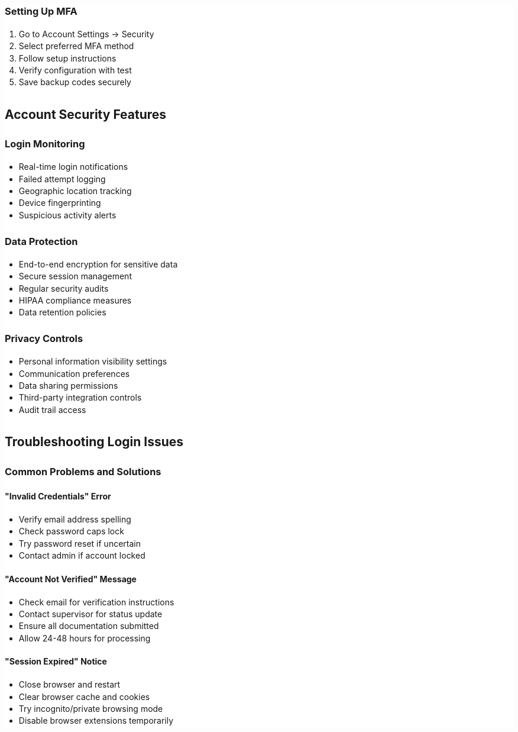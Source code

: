 ### Setting Up MFA
1. Go to Account Settings → Security
2. Select preferred MFA method
3. Follow setup instructions
4. Verify configuration with test
5. Save backup codes securely

## Account Security Features

### Login Monitoring
- Real-time login notifications
- Failed attempt logging
- Geographic location tracking
- Device fingerprinting
- Suspicious activity alerts

### Data Protection
- End-to-end encryption for sensitive data
- Secure session management
- Regular security audits
- HIPAA compliance measures
- Data retention policies

### Privacy Controls
- Personal information visibility settings
- Communication preferences
- Data sharing permissions
- Third-party integration controls
- Audit trail access

## Troubleshooting Login Issues

### Common Problems and Solutions

#### "Invalid Credentials" Error
- Verify email address spelling
- Check password caps lock
- Try password reset if uncertain
- Contact admin if account locked

#### "Account Not Verified" Message
- Check email for verification instructions
- Contact supervisor for status update
- Ensure all documentation submitted
- Allow 24-48 hours for processing

#### "Session Expired" Notice
- Close browser and restart
- Clear browser cache and cookies
- Try incognito/private browsing mode
- Disable browser extensions temporarily
